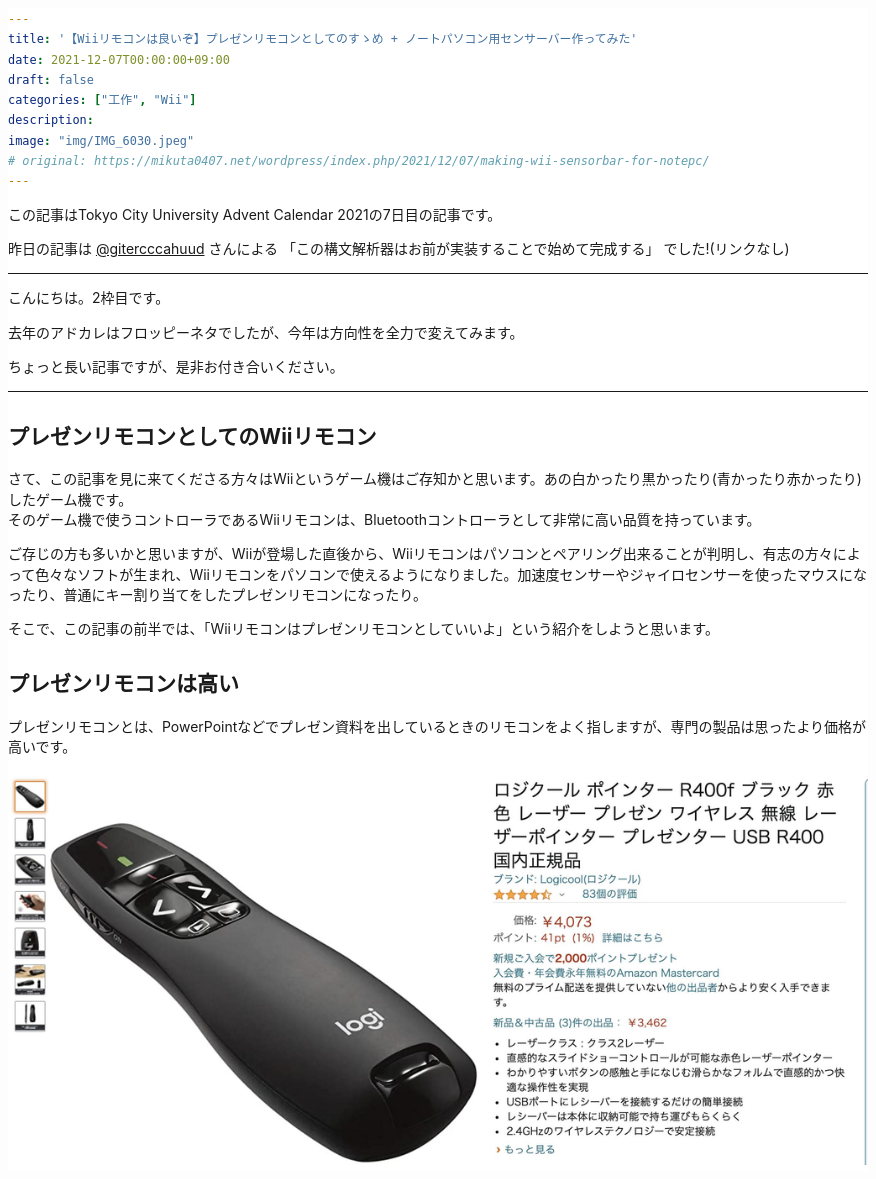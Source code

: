 ```yaml
---
title: '【Wiiリモコンは良いぞ】プレゼンリモコンとしてのすゝめ + ノートパソコン用センサーバー作ってみた'
date: 2021-12-07T00:00:00+09:00
draft: false
categories: ["工作", "Wii"]
description:  
image: "img/IMG_6030.jpeg"
# original: https://mikuta0407.net/wordpress/index.php/2021/12/07/making-wii-sensorbar-for-notepc/
---
```


この記事はTokyo City University Advent Calendar 2021の7日目の記事です。

昨日の記事は [@gitercccahuud](https://twitter.com/gitercccahuud) さんによる 「この構文解析器はお前が実装することで始めて完成する」 でした!(リンクなし)

---

こんにちは。2枠目です。

去年のアドカレはフロッピーネタでしたが、今年は方向性を全力で変えてみます。

ちょっと長い記事ですが、是非お付き合いください。

---

## プレゼンリモコンとしてのWiiリモコン

さて、この記事を見に来てくださる方々はWiiというゲーム機はご存知かと思います。あの白かったり黒かったり(青かったり赤かったり)したゲーム機です。  
そのゲーム機で使うコントローラであるWiiリモコンは、Bluetoothコントローラとして非常に高い品質を持っています。

ご存じの方も多いかと思いますが、Wiiが登場した直後から、Wiiリモコンはパソコンとペアリング出来ることが判明し、有志の方々によって色々なソフトが生まれ、Wiiリモコンをパソコンで使えるようになりました。加速度センサーやジャイロセンサーを使ったマウスになったり、普通にキー割り当てをしたプレゼンリモコンになったり。

そこで、この記事の前半では、「Wiiリモコンはプレゼンリモコンとしていいよ」という紹介をしようと思います。

## プレゼンリモコンは高い

プレゼンリモコンとは、PowerPointなどでプレゼン資料を出しているときのリモコンをよく指しますが、専門の製品は思ったより価格が高いです。

![](img/2XsgGld.jpg)
